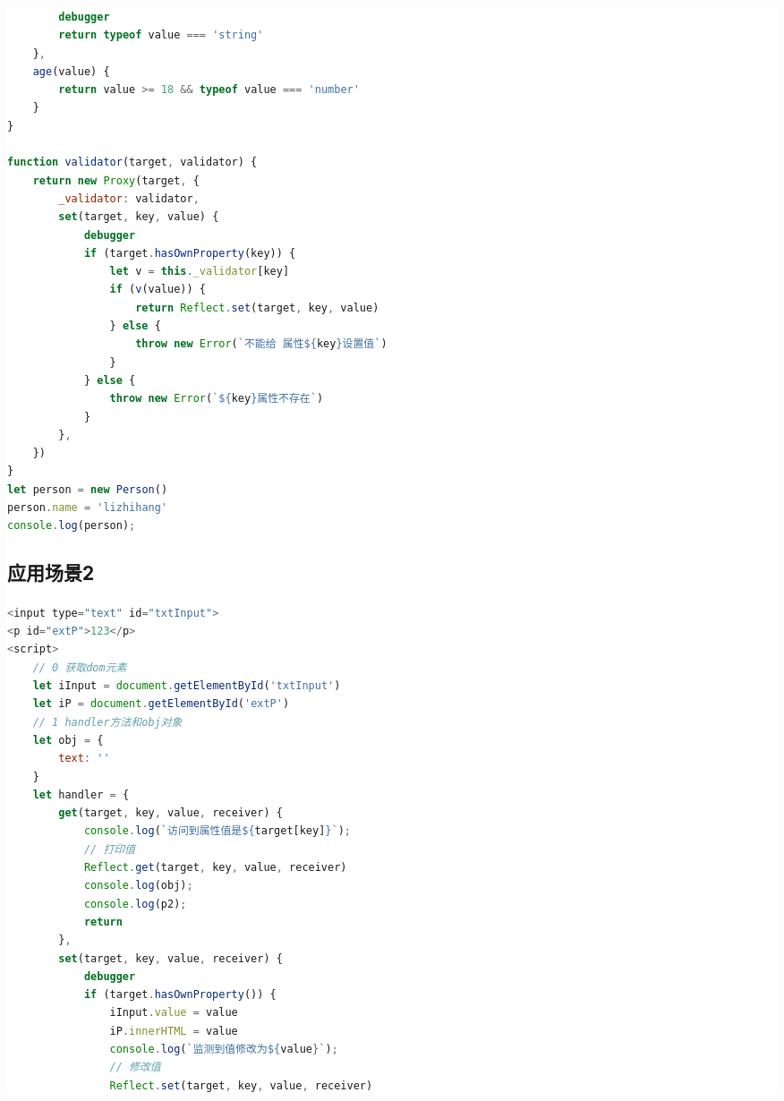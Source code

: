 ```js
        debugger
        return typeof value === 'string'
    },
    age(value) {
        return value >= 18 && typeof value === 'number'
    }
}

function validator(target, validator) {
    return new Proxy(target, {
        _validator: validator,
        set(target, key, value) {
            debugger
            if (target.hasOwnProperty(key)) {
                let v = this._validator[key]
                if (v(value)) {
                    return Reflect.set(target, key, value)
                } else {
                    throw new Error(`不能给 属性${key}设置值`)
                }
            } else {
                throw new Error(`${key}属性不存在`)
            }
        },
    })
}
let person = new Person()
person.name = 'lizhihang'
console.log(person);
```





## 应用场景2

```js
<input type="text" id="txtInput">
<p id="extP">123</p>
<script>
    // 0 获取dom元素
    let iInput = document.getElementById('txtInput')
    let iP = document.getElementById('extP')
    // 1 handler方法和obj对象
    let obj = {
        text: ''
    }
    let handler = {
        get(target, key, value, receiver) {
            console.log(`访问到属性值是${target[key]}`);
            // 打印值
            Reflect.get(target, key, value, receiver)
            console.log(obj);
            console.log(p2);
            return
        },
        set(target, key, value, receiver) {
            debugger
            if (target.hasOwnProperty()) {
                iInput.value = value
                iP.innerHTML = value
                console.log(`监测到值修改为${value}`);
                // 修改值
                Reflect.set(target, key, value, receiver)
```
